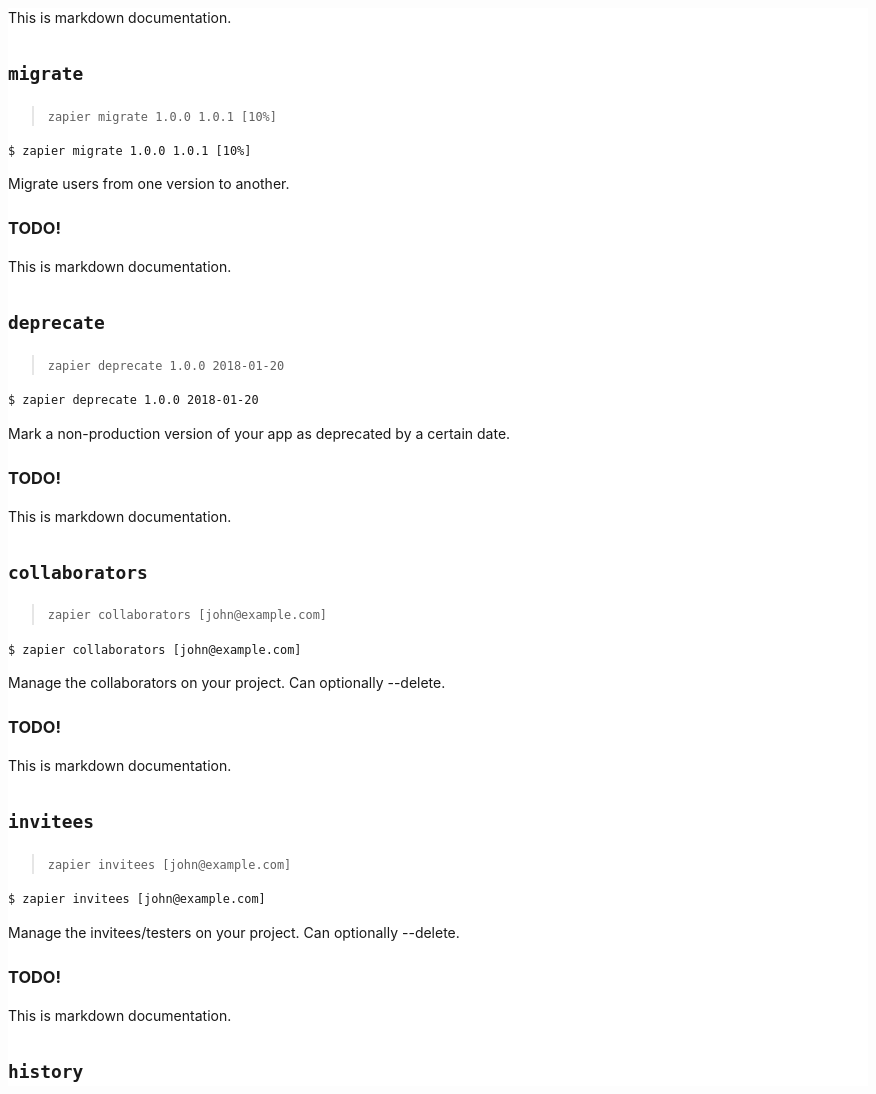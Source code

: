 This is markdown documentation.


## `migrate`

> `zapier migrate 1.0.0 1.0.1 [10%]`

`$ zapier migrate 1.0.0 1.0.1 [10%]`

Migrate users from one version to another.

### TODO!

This is markdown documentation.


## `deprecate`

> `zapier deprecate 1.0.0 2018-01-20`

`$ zapier deprecate 1.0.0 2018-01-20`

Mark a non-production version of your app as deprecated by a certain date.

### TODO!

This is markdown documentation.


## `collaborators`

> `zapier collaborators [john@example.com]`

`$ zapier collaborators [john@example.com]`

Manage the collaborators on your project. Can optionally --delete.

### TODO!

This is markdown documentation.


## `invitees`

> `zapier invitees [john@example.com]`

`$ zapier invitees [john@example.com]`

Manage the invitees/testers on your project. Can optionally --delete.

### TODO!

This is markdown documentation.


## `history`
